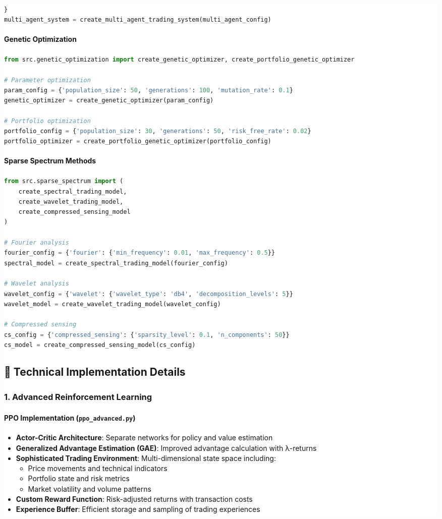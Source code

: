```python
}
multi_agent_system = create_multi_agent_trading_system(multi_agent_config)
```

#### Genetic Optimization
```python
from src.genetic_optimization import create_genetic_optimizer, create_portfolio_genetic_optimizer

# Parameter optimization
param_config = {'population_size': 50, 'generations': 100, 'mutation_rate': 0.1}
genetic_optimizer = create_genetic_optimizer(param_config)

# Portfolio optimization
portfolio_config = {'population_size': 30, 'generations': 50, 'risk_free_rate': 0.02}
portfolio_optimizer = create_portfolio_genetic_optimizer(portfolio_config)
```

#### Sparse Spectrum Methods
```python
from src.sparse_spectrum import (
    create_spectral_trading_model,
    create_wavelet_trading_model, 
    create_compressed_sensing_model
)

# Fourier analysis
fourier_config = {'fourier': {'min_frequency': 0.01, 'max_frequency': 0.5}}
spectral_model = create_spectral_trading_model(fourier_config)

# Wavelet analysis
wavelet_config = {'wavelet': {'wavelet_type': 'db4', 'decomposition_levels': 5}}
wavelet_model = create_wavelet_trading_model(wavelet_config)

# Compressed sensing
cs_config = {'compressed_sensing': {'sparsity_level': 0.1, 'n_components': 50}}
cs_model = create_compressed_sensing_model(cs_config)
```

## 🔬 Technical Implementation Details

### 1. Advanced Reinforcement Learning

#### PPO Implementation (`ppo_advanced.py`)
- **Actor-Critic Architecture**: Separate networks for policy and value estimation
- **Generalized Advantage Estimation (GAE)**: Improved advantage calculation with λ-returns
- **Sophisticated Trading Environment**: Multi-dimensional state space including:
  - Price movements and technical indicators
  - Portfolio state and risk metrics
  - Market volatility and volume patterns
- **Custom Reward Function**: Risk-adjusted returns with transaction costs
- **Experience Buffer**: Efficient storage and sampling of trading experiences
